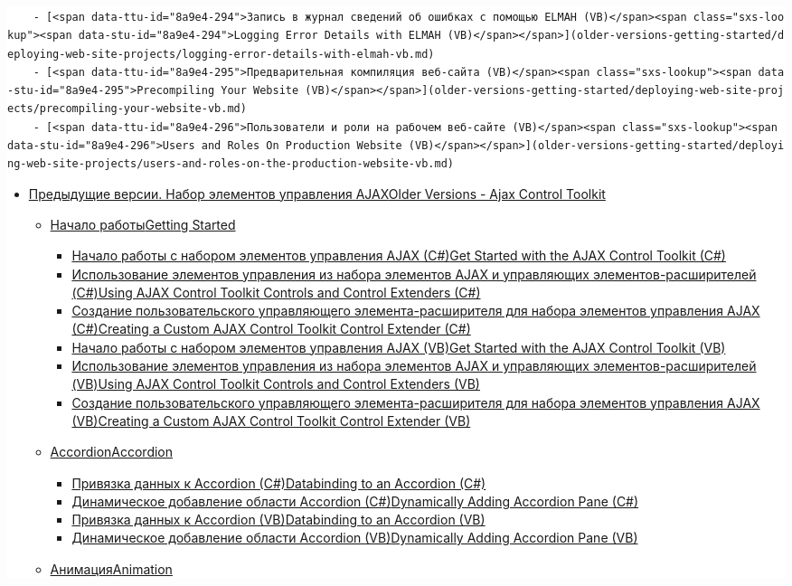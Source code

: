         - [<span data-ttu-id="8a9e4-294">Запись в журнал сведений об ошибках с помощью ELMAH (VB)</span><span class="sxs-lookup"><span data-stu-id="8a9e4-294">Logging Error Details with ELMAH (VB)</span></span>](older-versions-getting-started/deploying-web-site-projects/logging-error-details-with-elmah-vb.md)
        - [<span data-ttu-id="8a9e4-295">Предварительная компиляция веб-сайта (VB)</span><span class="sxs-lookup"><span data-stu-id="8a9e4-295">Precompiling Your Website (VB)</span></span>](older-versions-getting-started/deploying-web-site-projects/precompiling-your-website-vb.md)
        - [<span data-ttu-id="8a9e4-296">Пользователи и роли на рабочем веб-сайте (VB)</span><span class="sxs-lookup"><span data-stu-id="8a9e4-296">Users and Roles On Production Website (VB)</span></span>](older-versions-getting-started/deploying-web-site-projects/users-and-roles-on-the-production-website-vb.md)
- [<span data-ttu-id="8a9e4-297">Предыдущие версии. Набор элементов управления AJAX</span><span class="sxs-lookup"><span data-stu-id="8a9e4-297">Older Versions - Ajax Control Toolkit</span></span>](ajax-control-toolkit/index.md)

    - [<span data-ttu-id="8a9e4-298">Начало работы</span><span class="sxs-lookup"><span data-stu-id="8a9e4-298">Getting Started</span></span>](ajax-control-toolkit/getting-started/index.md)

        - [<span data-ttu-id="8a9e4-299">Начало работы с набором элементов управления AJAX (C#)</span><span class="sxs-lookup"><span data-stu-id="8a9e4-299">Get Started with the AJAX Control Toolkit (C#)</span></span>](ajax-control-toolkit/getting-started/get-started-with-the-ajax-control-toolkit-cs.md)
        - [<span data-ttu-id="8a9e4-300">Использование элементов управления из набора элементов AJAX и управляющих элементов-расширителей (C#)</span><span class="sxs-lookup"><span data-stu-id="8a9e4-300">Using AJAX Control Toolkit Controls and Control Extenders (C#)</span></span>](ajax-control-toolkit/getting-started/using-ajax-control-toolkit-controls-and-control-extenders-cs.md)
        - [<span data-ttu-id="8a9e4-301">Создание пользовательского управляющего элемента-расширителя для набора элементов управления AJAX (C#)</span><span class="sxs-lookup"><span data-stu-id="8a9e4-301">Creating a Custom AJAX Control Toolkit Control Extender (C#)</span></span>](ajax-control-toolkit/getting-started/creating-a-custom-ajax-control-toolkit-control-extender-cs.md)
        - [<span data-ttu-id="8a9e4-302">Начало работы с набором элементов управления AJAX (VB)</span><span class="sxs-lookup"><span data-stu-id="8a9e4-302">Get Started with the AJAX Control Toolkit (VB)</span></span>](ajax-control-toolkit/getting-started/get-started-with-the-ajax-control-toolkit-vb.md)
        - [<span data-ttu-id="8a9e4-303">Использование элементов управления из набора элементов AJAX и управляющих элементов-расширителей (VB)</span><span class="sxs-lookup"><span data-stu-id="8a9e4-303">Using AJAX Control Toolkit Controls and Control Extenders (VB)</span></span>](ajax-control-toolkit/getting-started/using-ajax-control-toolkit-controls-and-control-extenders-vb.md)
        - [<span data-ttu-id="8a9e4-304">Создание пользовательского управляющего элемента-расширителя для набора элементов управления AJAX (VB)</span><span class="sxs-lookup"><span data-stu-id="8a9e4-304">Creating a Custom AJAX Control Toolkit Control Extender (VB)</span></span>](ajax-control-toolkit/getting-started/creating-a-custom-ajax-control-toolkit-control-extender-vb.md)
    - [<span data-ttu-id="8a9e4-305">Accordion</span><span class="sxs-lookup"><span data-stu-id="8a9e4-305">Accordion</span></span>](ajax-control-toolkit/accordion/index.md)

        - [<span data-ttu-id="8a9e4-306">Привязка данных к Accordion (C#)</span><span class="sxs-lookup"><span data-stu-id="8a9e4-306">Databinding to an Accordion (C#)</span></span>](ajax-control-toolkit/accordion/databinding-to-an-accordion-cs.md)
        - [<span data-ttu-id="8a9e4-307">Динамическое добавление области Accordion (C#)</span><span class="sxs-lookup"><span data-stu-id="8a9e4-307">Dynamically Adding Accordion Pane (C#)</span></span>](ajax-control-toolkit/accordion/dynamically-adding-an-accordion-pane-cs.md)
        - [<span data-ttu-id="8a9e4-308">Привязка данных к Accordion (VB)</span><span class="sxs-lookup"><span data-stu-id="8a9e4-308">Databinding to an Accordion (VB)</span></span>](ajax-control-toolkit/accordion/databinding-to-an-accordion-vb.md)
        - [<span data-ttu-id="8a9e4-309">Динамическое добавление области Accordion (VB)</span><span class="sxs-lookup"><span data-stu-id="8a9e4-309">Dynamically Adding Accordion Pane (VB)</span></span>](ajax-control-toolkit/accordion/dynamically-adding-an-accordion-pane-vb.md)
    - [<span data-ttu-id="8a9e4-310">Анимация</span><span class="sxs-lookup"><span data-stu-id="8a9e4-310">Animation</span></span>](ajax-control-toolkit/animation/index.md)
